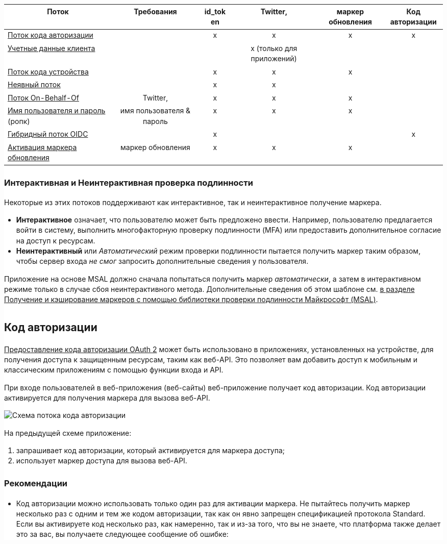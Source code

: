 | Поток                                                                               | Требования            | id_token | Twitter, | маркер обновления | Код авторизации |
|------------------------------------------------------------------------------------|:-------------------:|:--------:|:------------:|:-------------:|:------------------:|
| [Поток кода авторизации](v2-oauth2-auth-code-flow.md)                             |                     | x        | x            | x             | x                  |
| [Учетные данные клиента](v2-oauth2-client-creds-grant-flow.md)                         |                     |          | x (только для приложений) |               |                    |
| [Поток кода устройства](v2-oauth2-device-code.md)                                       |                     | x        | x            | x             |                    |
| [Неявный поток](v2-oauth2-implicit-grant-flow.md)                                  |                     | x        | x            |               |                    |
| [Поток On-Behalf-Of](v2-oauth2-on-behalf-of-flow.md)                                | Twitter,        | x        | x            | x             |                    |
| [Имя пользователя и пароль](v2-oauth-ropc.md) (ропк)                                       | имя пользователя & пароль | x        | x            | x             |                    |
| [Гибридный поток OIDC](v2-protocols-oidc.md#protocol-diagram-access-token-acquisition) |                     | x        |              |               | x                  |
| [Активация маркера обновления](v2-oauth2-auth-code-flow.md#refresh-the-access-token)   | маркер обновления       | x        | x            | x             |                    |

### <a name="interactive-and-non-interactive-authentication"></a>Интерактивная и Неинтерактивная проверка подлинности

Некоторые из этих потоков поддерживают как интерактивное, так и неинтерактивное получение маркера.

  - **Интерактивное** означает, что пользователю может быть предложено ввести. Например, пользователю предлагается войти в систему, выполнить многофакторную проверку подлинности (MFA) или предоставить дополнительное согласие на доступ к ресурсам.
  - **Неинтерактивный** или *Автоматический* режим проверки подлинности пытается получить маркер таким образом, чтобы сервер входа *не смог* запросить дополнительные сведения у пользователя.

Приложение на основе MSAL должно сначала попытаться получить маркер *автоматически*, а затем в интерактивном режиме только в случае сбоя неинтерактивного метода. Дополнительные сведения об этом шаблоне см. [в разделе Получение и кэширование маркеров с помощью библиотеки проверки подлинности Майкрософт (MSAL)](msal-acquire-cache-tokens.md).

## <a name="authorization-code"></a>Код авторизации

[Предоставление кода авторизации OAuth 2](v2-oauth2-auth-code-flow.md) может быть использовано в приложениях, установленных на устройстве, для получения доступа к защищенным ресурсам, таким как веб-API. Это позволяет вам добавить доступ к мобильным и классическим приложениям с помощью функции входа и API.

При входе пользователей в веб-приложения (веб-сайты) веб-приложение получает код авторизации. Код авторизации активируется для получения маркера для вызова веб-API.

![Схема потока кода авторизации](media/msal-authentication-flows/authorization-code.png)

На предыдущей схеме приложение:

1. запрашивает код авторизации, который активируется для маркера доступа;
2. использует маркер доступа для вызова веб-API.

### <a name="considerations"></a>Рекомендации

- Код авторизации можно использовать только один раз для активации маркера. Не пытайтесь получить маркер несколько раз с одним и тем же кодом авторизации, так как он явно запрещен спецификацией протокола Standard. Если вы активируете код несколько раз, как намеренно, так и из-за того, что вы не знаете, что платформа также делает это за вас, вы получаете следующее сообщение об ошибке:

